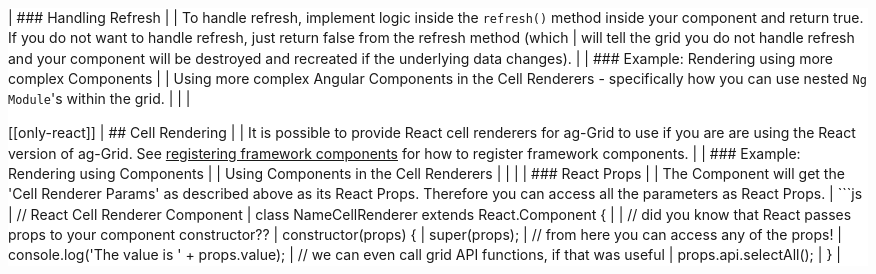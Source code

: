 | ### Handling Refresh
|
| To handle refresh, implement logic inside the `refresh()` method inside your component and return true. If you do not want to handle refresh, just return false from the refresh method (which | will tell the grid you do not handle refresh and your component will be destroyed and recreated if the underlying data changes).
|
| ### Example: Rendering using more complex Components
|
| Using more complex Angular Components in the Cell Renderers - specifically how you can use nested `NgModule`'s within the grid.
|
|
| <grid-example title='Richer Dynamic Components' name='angular-rich-dynamic' type='angular' options='{ "showImportsDropdown": false, "exampleHeight": 380, "showResult": true, "extras": ["bootstrap"] }'></grid-example>

[[only-react]]
| ## Cell Rendering
|
| It is possible to provide React cell renderers for ag-Grid to use if you are are using the React version of ag-Grid. See [registering framework components](../grid-components/#registering-framework-components) for how to register framework components.
|
| ### Example: Rendering using Components
|
| Using Components in the Cell Renderers
|
| <grid-example title='Simple Dynamic Component' name='dynamic-components' type='mixed' options='{ "extras": ["fontawesome", "bootstrap"] }'></grid-example>
|
| ### React Props
|
| The Component will get the 'Cell Renderer Params' as described above as its React Props. Therefore you can access all the parameters as React Props.
| ```js
| // React Cell Renderer Component
| class NameCellRenderer extends React.Component {
|
|     // did you know that React passes props to your component constructor??
|     constructor(props) {
|         super(props);
|         // from here you can access any of the props!
|         console.log('The value is ' + props.value);
|         // we can even call grid API functions, if that was useful
|         props.api.selectAll();
|     }
|